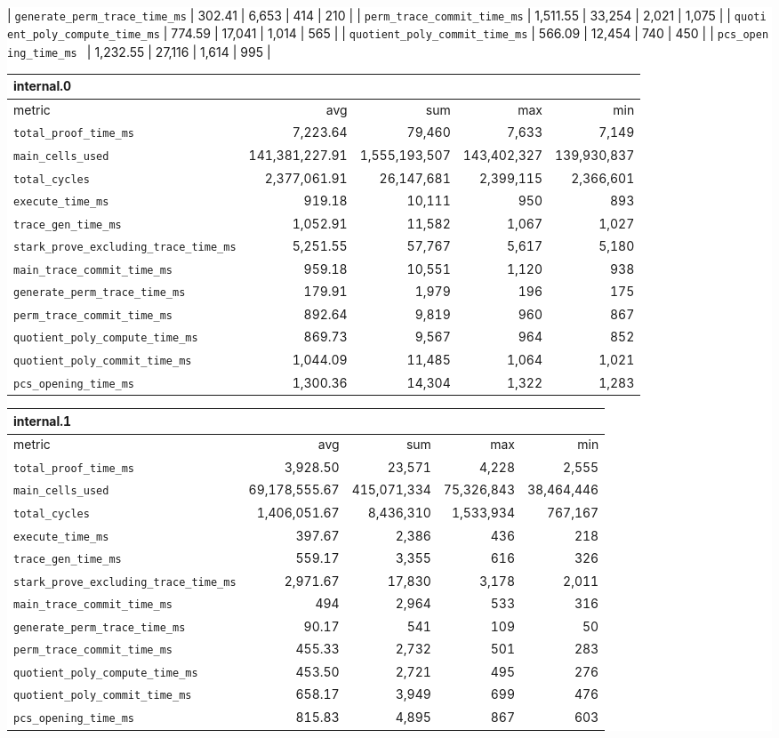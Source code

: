 | `generate_perm_trace_time_ms` |  302.41 |  6,653 |  414 |  210 |
| `perm_trace_commit_time_ms` |  1,511.55 |  33,254 |  2,021 |  1,075 |
| `quotient_poly_compute_time_ms` |  774.59 |  17,041 |  1,014 |  565 |
| `quotient_poly_commit_time_ms` |  566.09 |  12,454 |  740 |  450 |
| `pcs_opening_time_ms ` |  1,232.55 |  27,116 |  1,614 |  995 |

| internal.0 |||||
|:---|---:|---:|---:|---:|
|metric|avg|sum|max|min|
| `total_proof_time_ms ` |  7,223.64 |  79,460 |  7,633 |  7,149 |
| `main_cells_used     ` |  141,381,227.91 |  1,555,193,507 |  143,402,327 |  139,930,837 |
| `total_cycles        ` |  2,377,061.91 |  26,147,681 |  2,399,115 |  2,366,601 |
| `execute_time_ms     ` |  919.18 |  10,111 |  950 |  893 |
| `trace_gen_time_ms   ` |  1,052.91 |  11,582 |  1,067 |  1,027 |
| `stark_prove_excluding_trace_time_ms` |  5,251.55 |  57,767 |  5,617 |  5,180 |
| `main_trace_commit_time_ms` |  959.18 |  10,551 |  1,120 |  938 |
| `generate_perm_trace_time_ms` |  179.91 |  1,979 |  196 |  175 |
| `perm_trace_commit_time_ms` |  892.64 |  9,819 |  960 |  867 |
| `quotient_poly_compute_time_ms` |  869.73 |  9,567 |  964 |  852 |
| `quotient_poly_commit_time_ms` |  1,044.09 |  11,485 |  1,064 |  1,021 |
| `pcs_opening_time_ms ` |  1,300.36 |  14,304 |  1,322 |  1,283 |

| internal.1 |||||
|:---|---:|---:|---:|---:|
|metric|avg|sum|max|min|
| `total_proof_time_ms ` |  3,928.50 |  23,571 |  4,228 |  2,555 |
| `main_cells_used     ` |  69,178,555.67 |  415,071,334 |  75,326,843 |  38,464,446 |
| `total_cycles        ` |  1,406,051.67 |  8,436,310 |  1,533,934 |  767,167 |
| `execute_time_ms     ` |  397.67 |  2,386 |  436 |  218 |
| `trace_gen_time_ms   ` |  559.17 |  3,355 |  616 |  326 |
| `stark_prove_excluding_trace_time_ms` |  2,971.67 |  17,830 |  3,178 |  2,011 |
| `main_trace_commit_time_ms` |  494 |  2,964 |  533 |  316 |
| `generate_perm_trace_time_ms` |  90.17 |  541 |  109 |  50 |
| `perm_trace_commit_time_ms` |  455.33 |  2,732 |  501 |  283 |
| `quotient_poly_compute_time_ms` |  453.50 |  2,721 |  495 |  276 |
| `quotient_poly_commit_time_ms` |  658.17 |  3,949 |  699 |  476 |
| `pcs_opening_time_ms ` |  815.83 |  4,895 |  867 |  603 |
